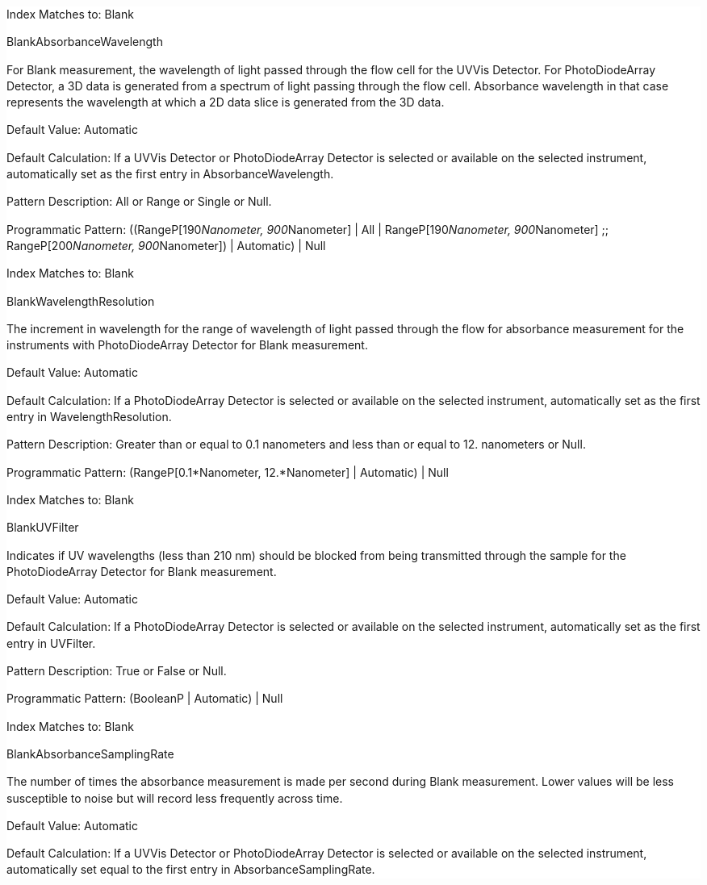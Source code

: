 Index Matches to: Blank

BlankAbsorbanceWavelength

For Blank measurement, the wavelength of light passed through the flow cell for the UVVis Detector. For PhotoDiodeArray Detector, a 3D data is generated from a spectrum of light passing through the flow cell. Absorbance wavelength in that case represents the wavelength at which a 2D data slice is generated from the 3D data.

Default Value: Automatic

Default Calculation: If a UVVis Detector or PhotoDiodeArray Detector is selected or available on the selected instrument, automatically set as the first entry in AbsorbanceWavelength.

Pattern Description: All or Range or Single or Null.

Programmatic Pattern: ((RangeP[190*Nanometer, 900*Nanometer] | All | RangeP[190*Nanometer, 900*Nanometer] ;; RangeP[200*Nanometer, 900*Nanometer]) | Automatic) | Null

Index Matches to: Blank

BlankWavelengthResolution

The increment in wavelength for the range of wavelength of light passed through the flow for absorbance measurement for the instruments with PhotoDiodeArray Detector for Blank measurement.

Default Value: Automatic

Default Calculation: If a PhotoDiodeArray Detector is selected or available on the selected instrument, automatically set as the first entry in WavelengthResolution.

Pattern Description: Greater than or equal to 0.1 nanometers and less than or equal to 12. nanometers or Null.

Programmatic Pattern: (RangeP[0.1*Nanometer, 12.*Nanometer] | Automatic) | Null

Index Matches to: Blank

BlankUVFilter

Indicates if UV wavelengths (less than 210 nm) should be blocked from being transmitted through the sample for the PhotoDiodeArray Detector for Blank measurement.

Default Value: Automatic

Default Calculation: If a PhotoDiodeArray Detector is selected or available on the selected instrument, automatically set as the first entry in UVFilter.

Pattern Description: True or False or Null.

Programmatic Pattern: (BooleanP | Automatic) | Null

Index Matches to: Blank

BlankAbsorbanceSamplingRate

The number of times the absorbance measurement is made per second during Blank measurement. Lower values will be less susceptible to noise but will record less frequently across time.

Default Value: Automatic

Default Calculation: If a UVVis Detector or PhotoDiodeArray Detector is selected or available on the selected instrument, automatically set equal to the first entry in AbsorbanceSamplingRate.
